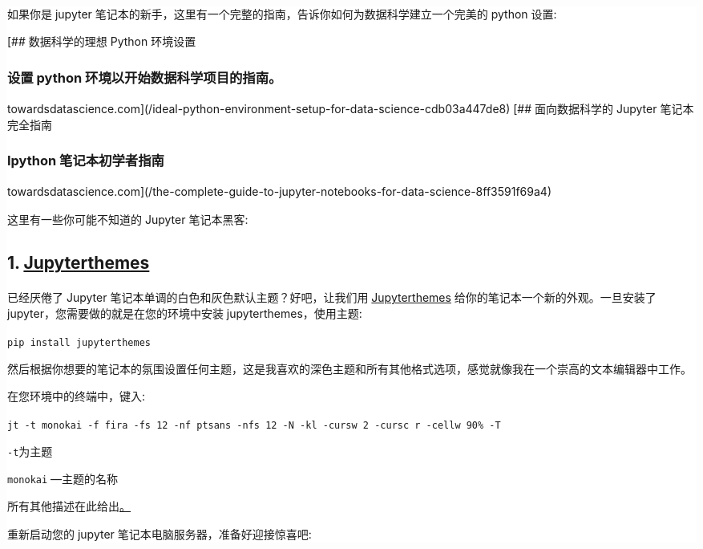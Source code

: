 如果你是 jupyter 笔记本的新手，这里有一个完整的指南，告诉你如何为数据科学建立一个完美的 python 设置:

[](/ideal-python-environment-setup-for-data-science-cdb03a447de8) [## 数据科学的理想 Python 环境设置

### 设置 python 环境以开始数据科学项目的指南。

towardsdatascience.com](/ideal-python-environment-setup-for-data-science-cdb03a447de8) [](/the-complete-guide-to-jupyter-notebooks-for-data-science-8ff3591f69a4) [## 面向数据科学的 Jupyter 笔记本完全指南

### Ipython 笔记本初学者指南

towardsdatascience.com](/the-complete-guide-to-jupyter-notebooks-for-data-science-8ff3591f69a4) 

这里有一些你可能不知道的 Jupyter 笔记本黑客:

## 1. [Jupyterthemes](https://github.com/dunovank/jupyter-themes)

已经厌倦了 Jupyter 笔记本单调的白色和灰色默认主题？好吧，让我们用 [Jupyterthemes](https://github.com/dunovank/jupyter-themes) 给你的笔记本一个新的外观。一旦安装了 jupyter，您需要做的就是在您的环境中安装 jupyterthemes，使用主题:

```
pip install jupyterthemes
```

然后根据你想要的笔记本的氛围设置任何主题，这是我喜欢的深色主题和所有其他格式选项，感觉就像我在一个崇高的文本编辑器中工作。

在您环境中的终端中，键入:

```
jt -t monokai -f fira -fs 12 -nf ptsans -nfs 12 -N -kl -cursw 2 -cursc r -cellw 90% -T
```

`-t`为主题

`monokai` —主题的名称

所有其他描述在此给出[。](https://github.com/dunovank/jupyter-themes)

重新启动您的 jupyter 笔记本电脑服务器，准备好迎接惊喜吧:
